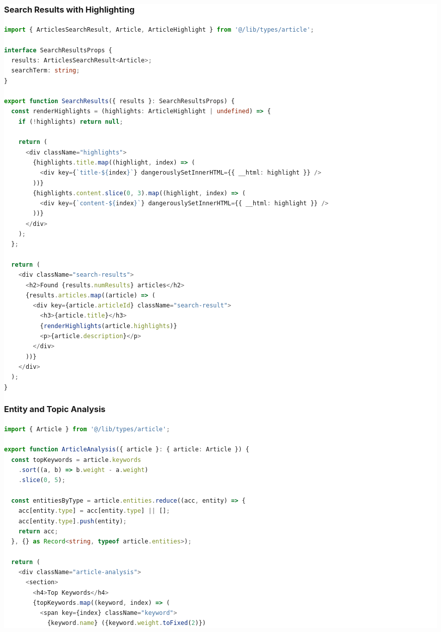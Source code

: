 ### Search Results with Highlighting

```typescript
import { ArticlesSearchResult, Article, ArticleHighlight } from '@/lib/types/article';

interface SearchResultsProps {
  results: ArticlesSearchResult<Article>;
  searchTerm: string;
}

export function SearchResults({ results }: SearchResultsProps) {
  const renderHighlights = (highlights: ArticleHighlight | undefined) => {
    if (!highlights) return null;
    
    return (
      <div className="highlights">
        {highlights.title.map((highlight, index) => (
          <div key={`title-${index}`} dangerouslySetInnerHTML={{ __html: highlight }} />
        ))}
        {highlights.content.slice(0, 3).map((highlight, index) => (
          <div key={`content-${index}`} dangerouslySetInnerHTML={{ __html: highlight }} />
        ))}
      </div>
    );
  };

  return (
    <div className="search-results">
      <h2>Found {results.numResults} articles</h2>
      {results.articles.map((article) => (
        <div key={article.articleId} className="search-result">
          <h3>{article.title}</h3>
          {renderHighlights(article.highlights)}
          <p>{article.description}</p>
        </div>
      ))}
    </div>
  );
}
```

### Entity and Topic Analysis

```typescript
import { Article } from '@/lib/types/article';

export function ArticleAnalysis({ article }: { article: Article }) {
  const topKeywords = article.keywords
    .sort((a, b) => b.weight - a.weight)
    .slice(0, 5);

  const entitiesByType = article.entities.reduce((acc, entity) => {
    acc[entity.type] = acc[entity.type] || [];
    acc[entity.type].push(entity);
    return acc;
  }, {} as Record<string, typeof article.entities>);

  return (
    <div className="article-analysis">
      <section>
        <h4>Top Keywords</h4>
        {topKeywords.map((keyword, index) => (
          <span key={index} className="keyword">
            {keyword.name} ({keyword.weight.toFixed(2)})
```